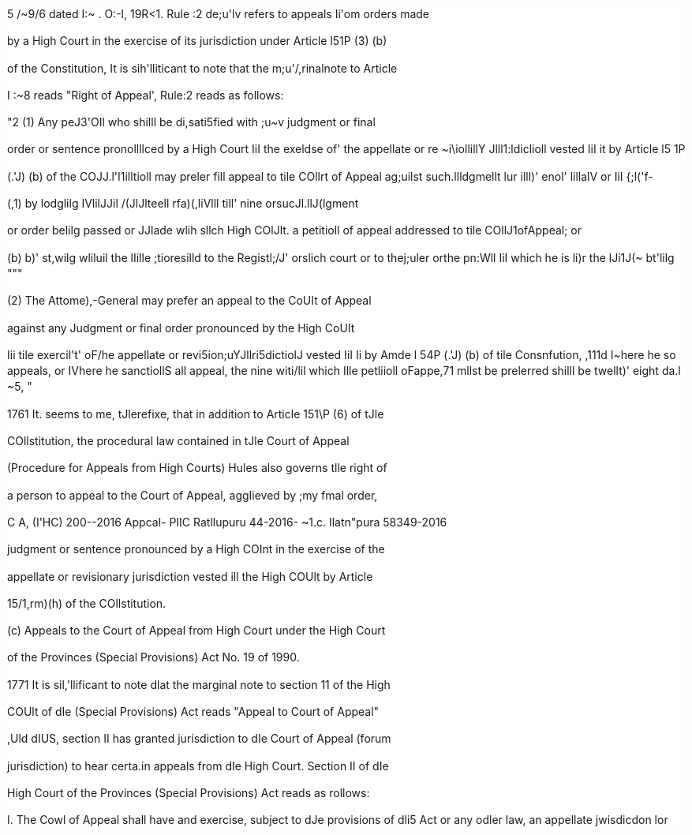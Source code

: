 5 /~9/6 dated I:~ . O:-l, 19R<1. Rule :2 de;u'lv refers to appeals Ii'om orders made

by a High Court in the exercise of its jurisdiction under Article l51P (3) (b)

of the Constitution, It is sih'lliticant to note that the m;u'/,rinalnote to Article

I :~8 reads "Right of Appeal', Rule:2 reads as follows:

"2 (1) Any peJ3'OIl who shilll be di,sati5fied with ;u~v judgment or final

order or sentence pronollllced by a High Court IiI the exeldse of' the appellate or re ~i\iollillY Jlll1:ldiclioll vested IiI it by Article l5 1P

(.'J) (b) of the COJJ.l'I1illtioll may preler fill appeal to tile COllrt of Appeal ag;uilst such.llldgmellt lur illl)' enol' lillalV or IiI {;l('f-

(,1) by lodglilg IVlilJJil /(JlJlteell rfa)(,liVlll till' nine orsucJl.llJ(lgment

or order belilg passed or JJlade wlih sllch High COlJlt. a petitioll of appeal addressed to tile COllJ1ofAppeal; or

(b) b)' st,wilg wliluil the lIille ;tioresilld to the Registl;/J' orslich court or to thej;uler orthe pn:Wll IiI which he is li)r the lJi1J(~ bt'lilg """

(2) The Attome),-General may prefer an appeal to the CoUIt of Appeal

against any Judgment or final order pronounced by the High CoUIt

Iii tile exercil't' oF/he appellate or revi5ion;uYJllri5dictiolJ vested IiI Ii by Amde l 54P (.'J) (b) of tile Consnfution, ,111d I~here he so appeals, or IVhere he sanctiollS all appeal, the nine witi/lil which Ille petliioll oFappe,71 mllst be prelerred shilll be twellt)' eight da.l ~5, "

1761 It. seems to me, tJlerefixe, that in addition to Article 151\P (6) of tJle

COllstitution, the procedural law contained in tJle Court of Appeal

(Procedure for Appeals from High Courts) Hules also governs tlle right of

a person to appeal to the Court of Appeal, aggIieved by ;my fmal order,

C A, (I'HC) 200--2016 Appcal- PIIC Ratllupuru 44-2016- ~1.c. Ilatn"pura 58349-2016

judgment or sentence pronounced by a High COInt in the exercise of the

appellate or revisionary jurisdiction vested ill the High COUlt by Article

15/1,rm)(h) of the COllstitution.

(c) Appeals to the Court of Appeal from High Court under the High Court

of the Provinces (Special Provisions) Act No. 19 of 1990.

1771 It is sil,'llificant to note dlat the marginal note to section 11 of the High

COUlt of dIe (Special Provisions) Act reads "Appeal to Court of Appeal"

,Uld dIUS, section II has granted jurisdiction to dIe Court of Appeal (forum

jurisdiction) to hear certa.in appeals from dIe High Court. Section II of dIe

High Court of the Provinces (Special Provisions) Act reads as rollows:

I. The Cowl of Appeal shall have and exercise, subject to dJe provisions of dli5 Act or any odler law, an appellate jwisdicdon lor
